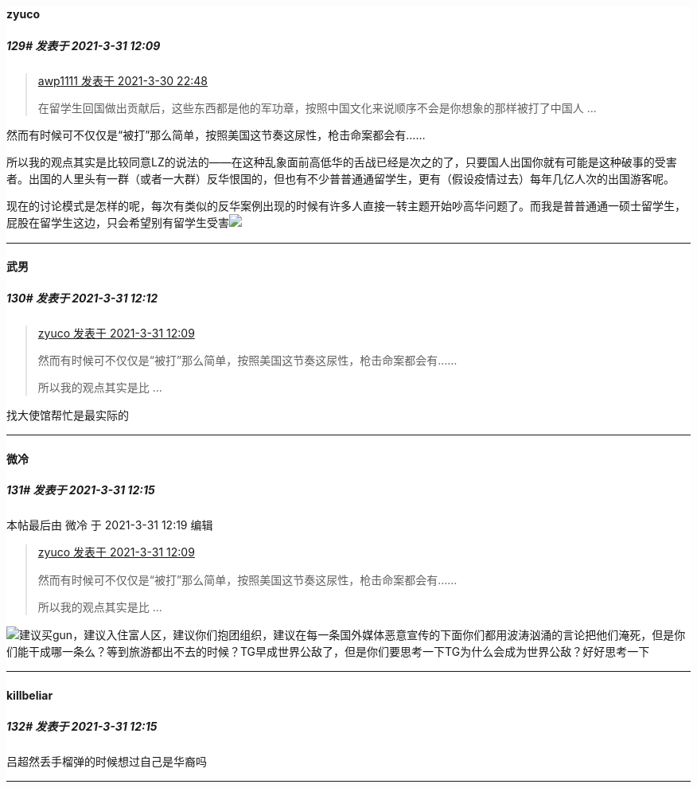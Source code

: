 ####  zyuco  
##### 129#       发表于 2021-3-31 12:09


<blockquote><a href="httphttps://bbs.saraba1st.com/2b/forum.php?mod=redirect&amp;goto=findpost&amp;pid=50787881&amp;ptid=1995922" target="_blank">awp1111 发表于 2021-3-30 22:48</a>

在留学生回国做出贡献后，这些东西都是他的军功章，按照中国文化来说顺序不会是你想象的那样被打了中国人 ...</blockquote>
然而有时候可不仅仅是“被打”那么简单，按照美国这节奏这尿性，枪击命案都会有……

所以我的观点其实是比较同意LZ的说法的——在这种乱象面前高低华的舌战已经是次之的了，只要国人出国你就有可能是这种破事的受害者。出国的人里头有一群（或者一大群）反华恨国的，但也有不少普普通通留学生，更有（假设疫情过去）每年几亿人次的出国游客呢。

现在的讨论模式是怎样的呢，每次有类似的反华案例出现的时候有许多人直接一转主题开始吵高华问题了。而我是普普通通一硕士留学生，屁股在留学生这边，只会希望别有留学生受害<img src="https://static.saraba1st.com/image/smiley/face2017/031.png" referrerpolicy="no-referrer">


*****

####  武男  
##### 130#       发表于 2021-3-31 12:12


<blockquote><a href="httphttps://bbs.saraba1st.com/2b/forum.php?mod=redirect&amp;goto=findpost&amp;pid=50788123&amp;ptid=1995922" target="_blank">zyuco 发表于 2021-3-31 12:09</a>

然而有时候可不仅仅是“被打”那么简单，按照美国这节奏这尿性，枪击命案都会有……

所以我的观点其实是比 ...</blockquote>
找大使馆帮忙是最实际的


*****

####  微冷  
##### 131#       发表于 2021-3-31 12:15


 本帖最后由 微冷 于 2021-3-31 12:19 编辑 
<blockquote><a href="httphttps://bbs.saraba1st.com/2b/forum.php?mod=redirect&amp;goto=findpost&amp;pid=50788123&amp;ptid=1995922" target="_blank">zyuco 发表于 2021-3-31 12:09</a>

然而有时候可不仅仅是“被打”那么简单，按照美国这节奏这尿性，枪击命案都会有……

所以我的观点其实是比 ...</blockquote>
<img src="https://static.saraba1st.com/image/smiley/face2017/032.png" referrerpolicy="no-referrer">建议买gun，建议入住富人区，建议你们抱团组织，建议在每一条国外媒体恶意宣传的下面你们都用波涛汹涌的言论把他们淹死，但是你们能干成哪一条么？等到旅游都出不去的时候？TG早成世界公敌了，但是你们要思考一下TG为什么会成为世界公敌？好好思考一下


*****

####  killbeliar  
##### 132#       发表于 2021-3-31 12:15


吕超然丢手榴弹的时候想过自己是华裔吗


*****
